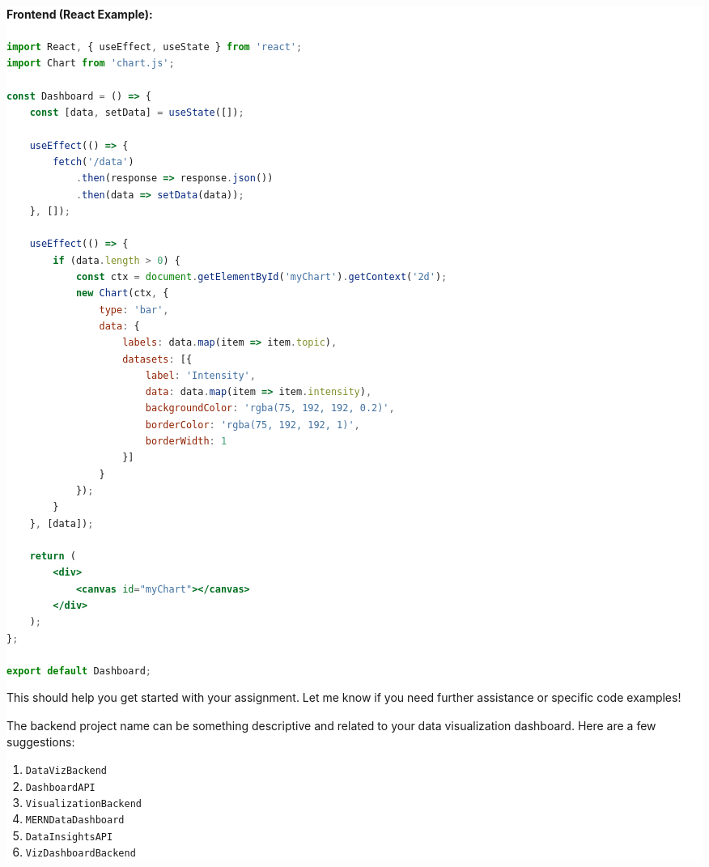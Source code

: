 #### Frontend (React Example):
```jsx
import React, { useEffect, useState } from 'react';
import Chart from 'chart.js';

const Dashboard = () => {
    const [data, setData] = useState([]);

    useEffect(() => {
        fetch('/data')
            .then(response => response.json())
            .then(data => setData(data));
    }, []);

    useEffect(() => {
        if (data.length > 0) {
            const ctx = document.getElementById('myChart').getContext('2d');
            new Chart(ctx, {
                type: 'bar',
                data: {
                    labels: data.map(item => item.topic),
                    datasets: [{
                        label: 'Intensity',
                        data: data.map(item => item.intensity),
                        backgroundColor: 'rgba(75, 192, 192, 0.2)',
                        borderColor: 'rgba(75, 192, 192, 1)',
                        borderWidth: 1
                    }]
                }
            });
        }
    }, [data]);

    return (
        <div>
            <canvas id="myChart"></canvas>
        </div>
    );
};

export default Dashboard;
```

This should help you get started with your assignment. Let me know if you need further assistance or specific code examples!

The backend project name can be something descriptive and related to your data visualization dashboard. Here are a few suggestions:

1. `DataVizBackend`
2. `DashboardAPI`
3. `VisualizationBackend`
4. `MERNDataDashboard`
5. `DataInsightsAPI`
6. `VizDashboardBackend`
